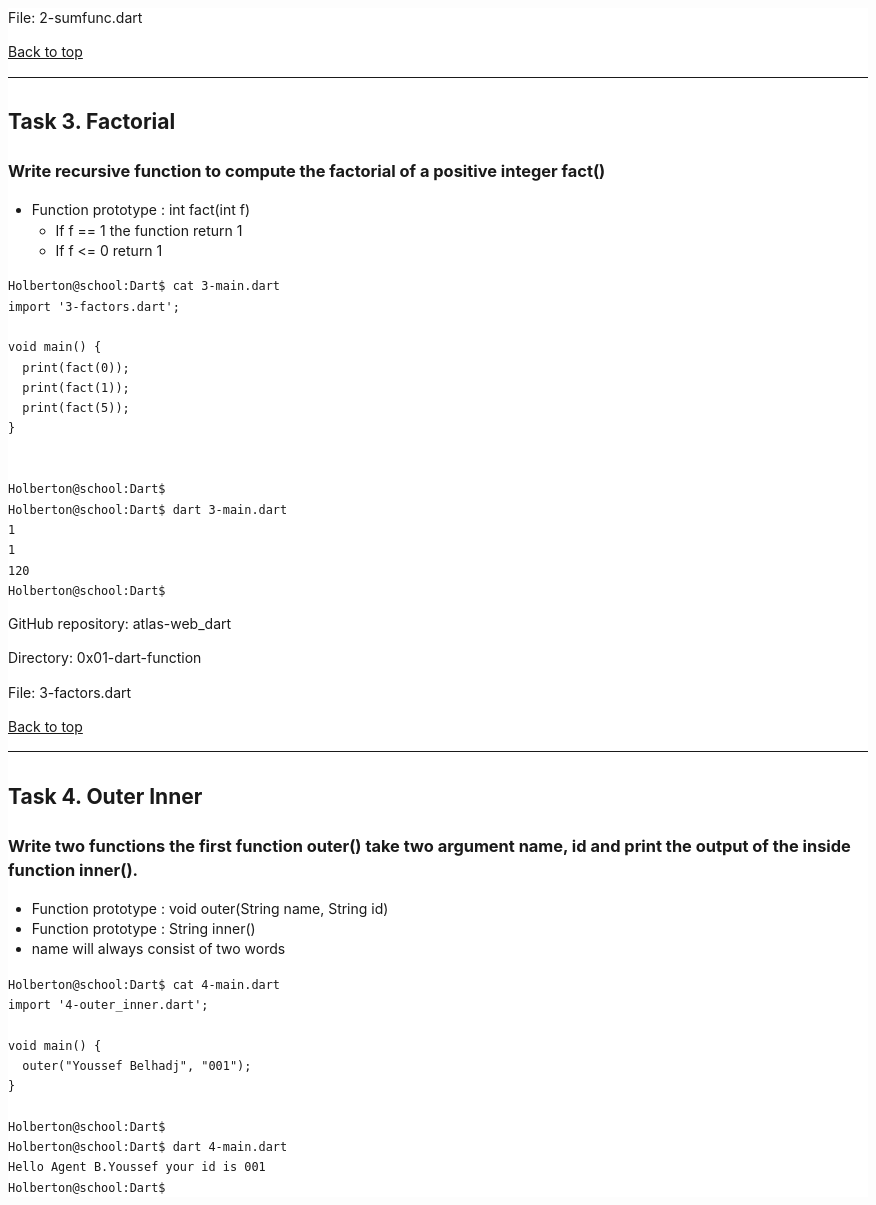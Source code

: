 File: 2-sumfunc.dart

[Back to top](#sections)
__________________________________________________________________________________________________________________________________________
## Task 3. Factorial
<a name="factorial"></a>

### Write recursive function to compute the factorial of a positive integer fact()
- Function prototype : int fact(int f)
  - If f == 1 the function return 1
  - If f <= 0 return 1

```
Holberton@school:Dart$ cat 3-main.dart
import '3-factors.dart';

void main() {
  print(fact(0));
  print(fact(1));
  print(fact(5));
}


Holberton@school:Dart$
Holberton@school:Dart$ dart 3-main.dart
1
1
120
Holberton@school:Dart$
```

GitHub repository: atlas-web_dart

Directory: 0x01-dart-function

File: 3-factors.dart

[Back to top](#sections)
__________________________________________________________________________________________________________________________________________
## Task 4. Outer Inner
<a name="outerInner"></a>

### Write two functions the first function outer() take two argument name, id and print the output of the inside function inner().
- Function prototype : void outer(String name, String id)
- Function prototype : String inner()
- name will always consist of two words

```
Holberton@school:Dart$ cat 4-main.dart
import '4-outer_inner.dart';

void main() {
  outer("Youssef Belhadj", "001");
}

Holberton@school:Dart$
Holberton@school:Dart$ dart 4-main.dart
Hello Agent B.Youssef your id is 001
Holberton@school:Dart$
```
